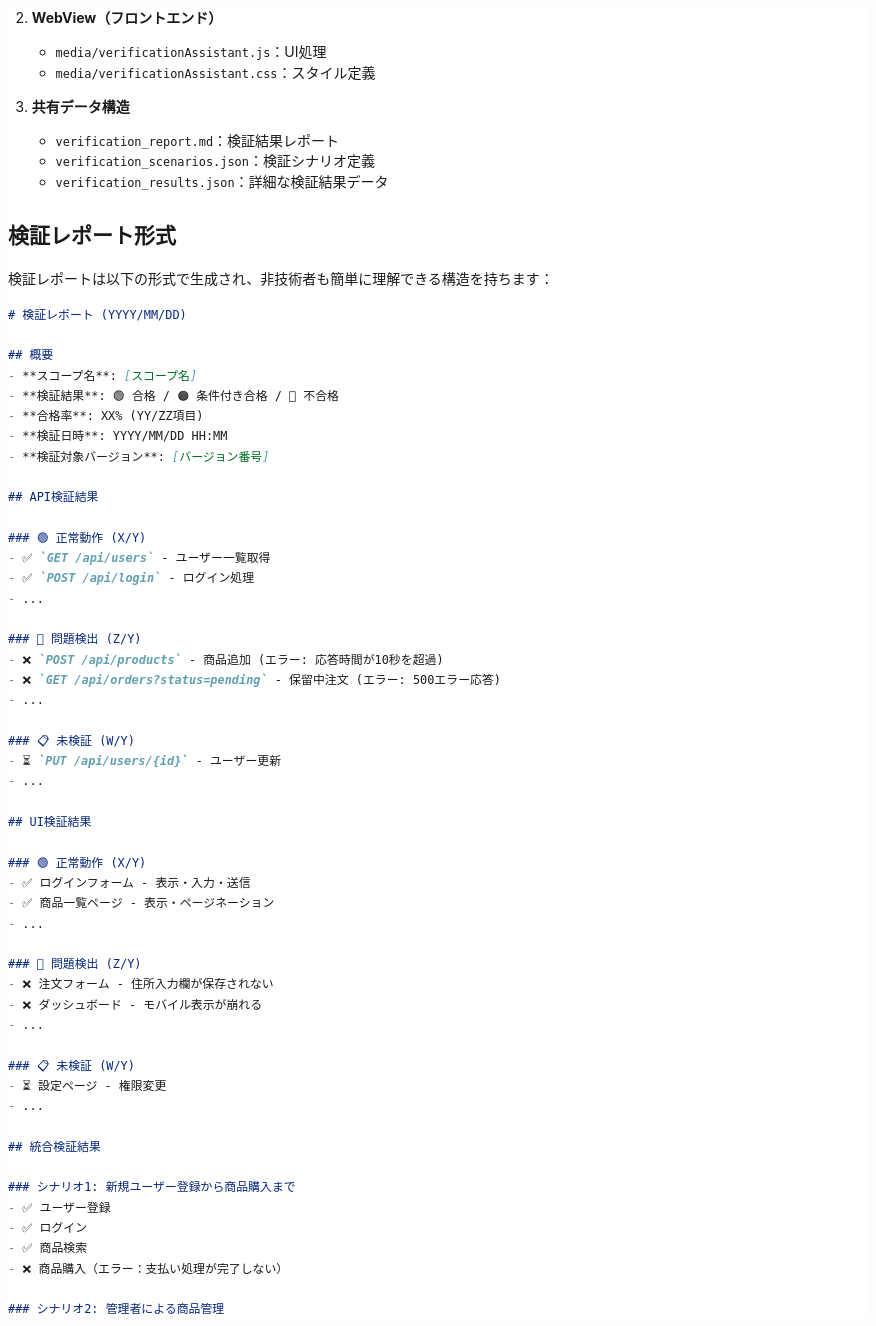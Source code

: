 2. **WebView（フロントエンド）**
   - `media/verificationAssistant.js`：UI処理
   - `media/verificationAssistant.css`：スタイル定義

3. **共有データ構造**
   - `verification_report.md`：検証結果レポート
   - `verification_scenarios.json`：検証シナリオ定義
   - `verification_results.json`：詳細な検証結果データ

## 検証レポート形式

検証レポートは以下の形式で生成され、非技術者も簡単に理解できる構造を持ちます：

```markdown
# 検証レポート (YYYY/MM/DD)

## 概要
- **スコープ名**: [スコープ名]
- **検証結果**: 🟢 合格 / 🟠 条件付き合格 / 🔴 不合格
- **合格率**: XX% (YY/ZZ項目)
- **検証日時**: YYYY/MM/DD HH:MM
- **検証対象バージョン**: [バージョン番号]

## API検証結果

### 🟢 正常動作 (X/Y)
- ✅ `GET /api/users` - ユーザー一覧取得
- ✅ `POST /api/login` - ログイン処理
- ...

### 🔴 問題検出 (Z/Y)
- ❌ `POST /api/products` - 商品追加 (エラー: 応答時間が10秒を超過)
- ❌ `GET /api/orders?status=pending` - 保留中注文 (エラー: 500エラー応答)
- ...

### 📋 未検証 (W/Y)
- ⏳ `PUT /api/users/{id}` - ユーザー更新
- ...

## UI検証結果

### 🟢 正常動作 (X/Y)
- ✅ ログインフォーム - 表示・入力・送信
- ✅ 商品一覧ページ - 表示・ページネーション
- ...

### 🔴 問題検出 (Z/Y)
- ❌ 注文フォーム - 住所入力欄が保存されない
- ❌ ダッシュボード - モバイル表示が崩れる
- ...

### 📋 未検証 (W/Y)
- ⏳ 設定ページ - 権限変更
- ...

## 統合検証結果

### シナリオ1: 新規ユーザー登録から商品購入まで
- ✅ ユーザー登録
- ✅ ログイン
- ✅ 商品検索
- ❌ 商品購入（エラー：支払い処理が完了しない）

### シナリオ2: 管理者による商品管理
```
